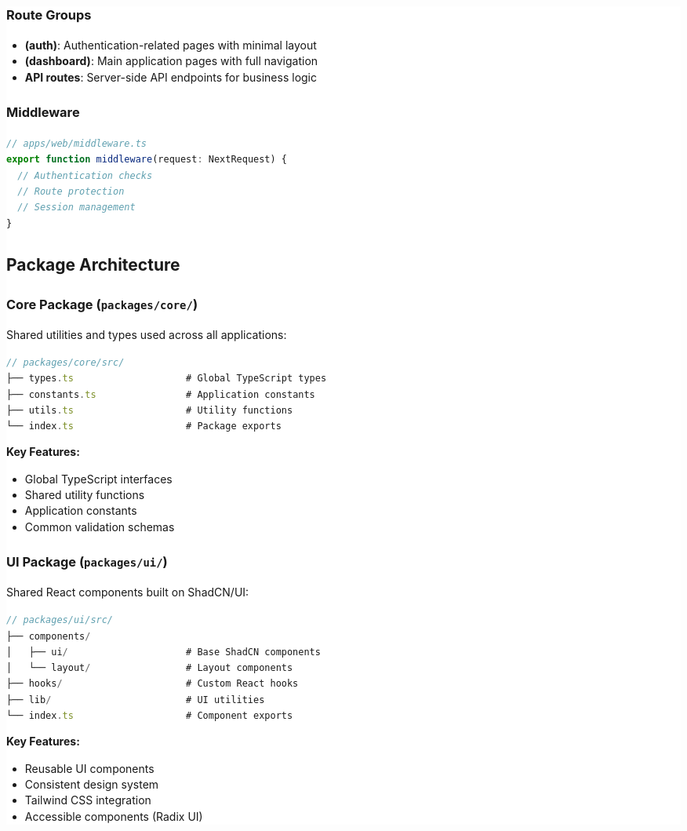 ```
```

### Route Groups

- **(auth)**: Authentication-related pages with minimal layout
- **(dashboard)**: Main application pages with full navigation
- **API routes**: Server-side API endpoints for business logic

### Middleware

```typescript
// apps/web/middleware.ts
export function middleware(request: NextRequest) {
  // Authentication checks
  // Route protection
  // Session management
}
```

## Package Architecture

### Core Package (`packages/core/`)

Shared utilities and types used across all applications:

```typescript
// packages/core/src/
├── types.ts                    # Global TypeScript types
├── constants.ts                # Application constants
├── utils.ts                    # Utility functions
└── index.ts                    # Package exports
```

**Key Features:**
- Global TypeScript interfaces
- Shared utility functions
- Application constants
- Common validation schemas

### UI Package (`packages/ui/`)

Shared React components built on ShadCN/UI:

```typescript
// packages/ui/src/
├── components/
│   ├── ui/                     # Base ShadCN components
│   └── layout/                 # Layout components
├── hooks/                      # Custom React hooks
├── lib/                        # UI utilities
└── index.ts                    # Component exports
```

**Key Features:**
- Reusable UI components
- Consistent design system
- Tailwind CSS integration
- Accessible components (Radix UI)
